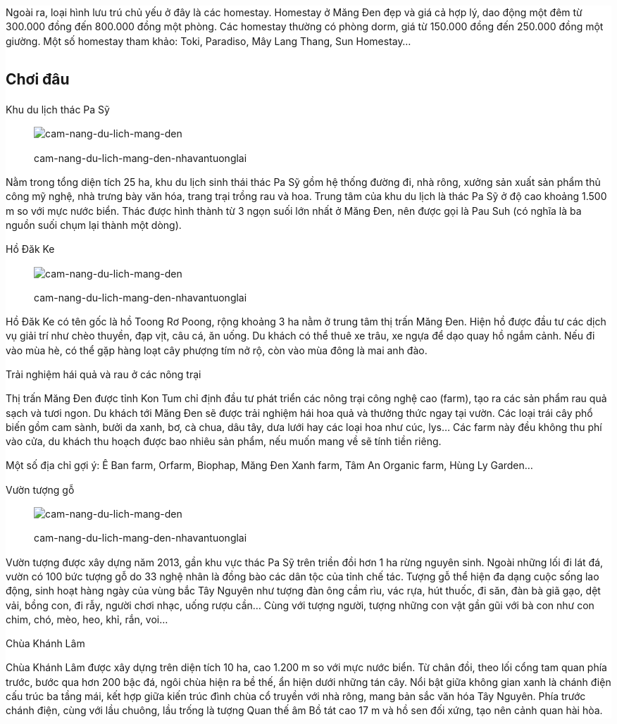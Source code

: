 Ngoài ra, loại hình lưu trú chủ yếu ở đây là các homestay. Homestay ở Măng Đen đẹp và giá cả hợp lý, dao động một đêm từ 300.000 đồng đến 800.000 đồng một phòng. Các homestay thường có phòng dorm, giá từ 150.000 đồng đến 250.000 đồng một giường. Một số homestay tham khảo: Toki, Paradiso, Mây Lang Thang, Sun Homestay…

## Chơi đâu

Khu du lịch thác Pa Sỹ

<figure><img src="https://data.nhavantuonglai.com/image/article/cam-nang-du-lich-mang-den-392.jpg" alt="cam-nang-du-lich-mang-den" height=100% width=100%><figcaption><p>cam-nang-du-lich-mang-den-nhavantuonglai</p></figcaption></figure>

Nằm trong tổng diện tích 25 ha, khu du lịch sinh thái thác Pa Sỹ gồm hệ thống đường đi, nhà rông, xưởng sản xuất sản phẩm thủ công mỹ nghệ, nhà trưng bày văn hóa, trang trại trồng rau và hoa. Trung tâm của khu du lịch là thác Pa Sỹ ở độ cao khoảng 1.500 m so với mực nước biển. Thác được hình thành từ 3 ngọn suối lớn nhất ở Măng Đen, nên được gọi là Pau Suh (có nghĩa là ba nguồn suối chụm lại thành một dòng).

Hồ Đăk Ke

<figure><img src="https://data.nhavantuonglai.com/image/article/cam-nang-du-lich-mang-den-393.jpg" alt="cam-nang-du-lich-mang-den" height=100% width=100%><figcaption><p>cam-nang-du-lich-mang-den-nhavantuonglai</p></figcaption></figure>

Hồ Đăk Ke có tên gốc là hồ Toong Rơ Poong, rộng khoảng 3 ha nằm ở trung tâm thị trấn Măng Đen. Hiện hồ được đầu tư các dịch vụ giải trí như chèo thuyền, đạp vịt, câu cá, ăn uống. Du khách có thể thuê xe trâu, xe ngựa để dạo quay hồ ngắm cảnh. Nếu đi vào mùa hè, có thể gặp hàng loạt cây phượng tím nở rộ, còn vào mùa đông là mai anh đào.

Trải nghiệm hái quả và rau ở các nông trại

Thị trấn Măng Đen được tỉnh Kon Tum chỉ định đầu tư phát triển các nông trại công nghệ cao (farm), tạo ra các sản phẩm rau quả sạch và tươi ngon. Du khách tới Măng Đen sẽ được trải nghiệm hái hoa quả và thưởng thức ngay tại vườn. Các loại trái cây phổ biến gồm cam sành, bưởi da xanh, bơ, cà chua, dâu tây, dưa lưới hay các loại hoa như cúc, lys… Các farm này đều không thu phí vào cửa, du khách thu hoạch được bao nhiêu sản phẩm, nếu muốn mang về sẽ tính tiền riêng.

Một số địa chỉ gợi ý: Ê Ban farm, Orfarm, Biophap, Măng Đen Xanh farm, Tâm An Organic farm, Hùng Ly Garden…

Vườn tượng gỗ

<figure><img src="https://data.nhavantuonglai.com/image/article/cam-nang-du-lich-mang-den-394.jpg" alt="cam-nang-du-lich-mang-den" height=100% width=100%><figcaption><p>cam-nang-du-lich-mang-den-nhavantuonglai</p></figcaption></figure>

Vườn tượng được xây dựng năm 2013, gần khu vực thác Pa Sỹ trên triền đồi hơn 1 ha rừng nguyên sinh. Ngoài những lối đi lát đá, vườn có 100 bức tượng gỗ do 33 nghệ nhân là đồng bào các dân tộc của tỉnh chế tác. Tượng gỗ thể hiện đa dạng cuộc sống lao động, sinh hoạt hàng ngày của vùng bắc Tây Nguyên như tượng đàn ông cầm rìu, vác rựa, hút thuốc, đi săn, đàn bà giã gạo, dệt vải, bồng con, đi rẫy, người chơi nhạc, uống rượu cần… Cùng với tượng người, tượng những con vật gần gũi với bà con như con chim, chó, mèo, heo, khỉ, rắn, voi…

Chùa Khánh Lâm

Chùa Khánh Lâm được xây dựng trên diện tích 10 ha, cao 1.200 m so với mực nước biển. Từ chân đồi, theo lối cổng tam quan phía trước, bước qua hơn 200 bậc đá, ngôi chùa hiện ra bề thế, ẩn hiện dưới những tán cây. Nổi bật giữa không gian xanh là chánh điện cấu trúc ba tầng mái, kết hợp giữa kiến trúc đình chùa cổ truyền với nhà rông, mang bản sắc văn hóa Tây Nguyên. Phía trước chánh điện, cùng với lầu chuông, lầu trống là tượng Quan thế âm Bồ tát cao 17 m và hồ sen đối xứng, tạo nên cảnh quan hài hòa.

